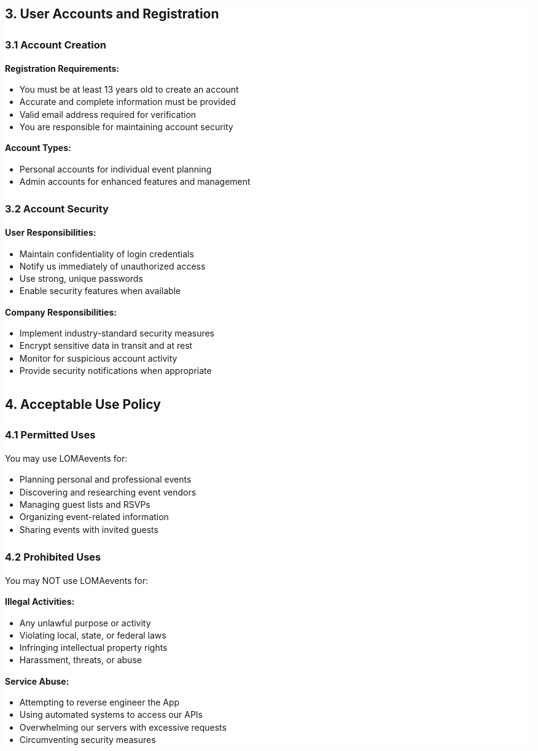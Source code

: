 ## 3. User Accounts and Registration

### 3.1 Account Creation

**Registration Requirements:**
- You must be at least 13 years old to create an account
- Accurate and complete information must be provided
- Valid email address required for verification
- You are responsible for maintaining account security

**Account Types:**
- Personal accounts for individual event planning
- Admin accounts for enhanced features and management

### 3.2 Account Security

**User Responsibilities:**
- Maintain confidentiality of login credentials
- Notify us immediately of unauthorized access
- Use strong, unique passwords
- Enable security features when available

**Company Responsibilities:**
- Implement industry-standard security measures
- Encrypt sensitive data in transit and at rest
- Monitor for suspicious account activity
- Provide security notifications when appropriate

## 4. Acceptable Use Policy

### 4.1 Permitted Uses

You may use LOMAevents for:
- Planning personal and professional events
- Discovering and researching event vendors
- Managing guest lists and RSVPs
- Organizing event-related information
- Sharing events with invited guests

### 4.2 Prohibited Uses

You may NOT use LOMAevents for:

**Illegal Activities:**
- Any unlawful purpose or activity
- Violating local, state, or federal laws
- Infringing intellectual property rights
- Harassment, threats, or abuse

**Service Abuse:**
- Attempting to reverse engineer the App
- Using automated systems to access our APIs
- Overwhelming our servers with excessive requests
- Circumventing security measures
